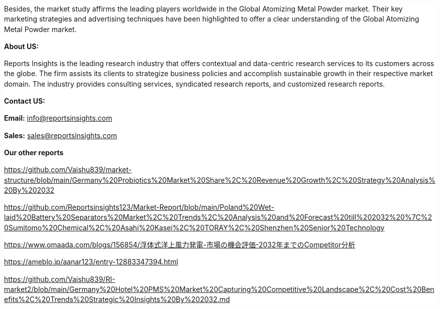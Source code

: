 Besides, the market study affirms the leading players worldwide in the Global Atomizing Metal Powder market. Their key marketing strategies and advertising techniques have been highlighted to offer a clear understanding of the Global Atomizing Metal Powder market.

<strong><strong>About US</strong>:</strong>

Reports Insights is the leading research industry that offers contextual and data-centric research services to its customers across the globe. The firm assists its clients to strategize business policies and accomplish sustainable growth in their respective market domain. The industry provides consulting services, syndicated research reports, and customized research reports.

<strong>Contact US:</strong>

<p class=><b>Email:</b> <a href=mailto:info@reportsinsights.com>info@reportsinsights.com</a></p>
<p class=><b>Sales:</b> <a href=mailto:sales@reportsinsights.com>sales@reportsinsights.com</a></p>

<strong>Our other reports</strong>

<a href=https://github.com/Vaishu839/market-structure/blob/main/Germany%20Probiotics%20Market%20Share%2C%20Revenue%20Growth%2C%20Strategy%20Analysis%20By%202032>https://github.com/Vaishu839/market-structure/blob/main/Germany%20Probiotics%20Market%20Share%2C%20Revenue%20Growth%2C%20Strategy%20Analysis%20By%202032</a>

<a href=https://github.com/Reportsinsights123/Market-Report/blob/main/Poland%20Wet-laid%20Battery%20Separators%20Market%2C%20Trends%2C%20Analysis%20and%20Forecast%20till%202032%20%7C%20Sumitomo%20Chemical%2C%20Asahi%20Kasei%2C%20TORAY%2C%20Shenzhen%20Senior%20Technology>https://github.com/Reportsinsights123/Market-Report/blob/main/Poland%20Wet-laid%20Battery%20Separators%20Market%2C%20Trends%2C%20Analysis%20and%20Forecast%20till%202032%20%7C%20Sumitomo%20Chemical%2C%20Asahi%20Kasei%2C%20TORAY%2C%20Shenzhen%20Senior%20Technology</a>

<a href=https://www.omaada.com/blogs/156854/浮体式洋上風力発電-市場の機会評価-2032年までのCompetitor分析>https://www.omaada.com/blogs/156854/浮体式洋上風力発電-市場の機会評価-2032年までのCompetitor分析</a>

<a href=https://ameblo.jp/aanar123/entry-12883347394.html>https://ameblo.jp/aanar123/entry-12883347394.html</a>

<a href=https://github.com/Vaishu839/RI-market2/blob/main/Germany%20Hotel%20PMS%20Market%20Capturing%20Competitive%20Landscape%2C%20Cost%20Benefits%2C%20Trends%20Strategic%20Insights%20By%202032.md>https://github.com/Vaishu839/RI-market2/blob/main/Germany%20Hotel%20PMS%20Market%20Capturing%20Competitive%20Landscape%2C%20Cost%20Benefits%2C%20Trends%20Strategic%20Insights%20By%202032.md</a>
